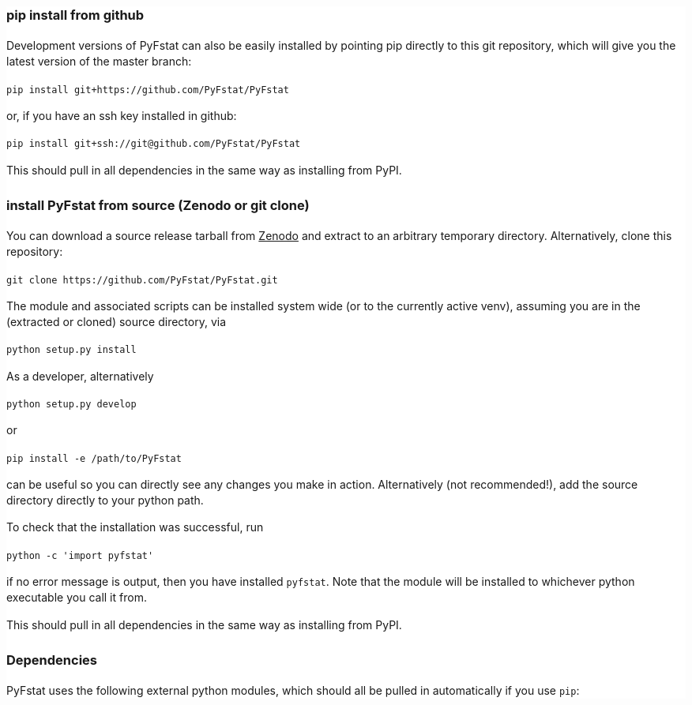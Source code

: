 ### pip install from github

Development versions of PyFstat can also be easily installed by
pointing pip directly to this git repository,
which will give you the latest version of the master branch:
```
pip install git+https://github.com/PyFstat/PyFstat
```
or, if you have an ssh key installed in github:
```
pip install git+ssh://git@github.com/PyFstat/PyFstat
```

This should pull in all dependencies in the same way as installing from PyPI.

### install PyFstat from source (Zenodo or git clone)

You can download a source release tarball from [Zenodo](https://doi.org/10.5281/zenodo.3967045)
and extract to an arbitrary temporary directory.
Alternatively, clone this repository:

```
git clone https://github.com/PyFstat/PyFstat.git
```

The module and associated scripts can be installed system wide
(or to the currently active venv),
assuming you are in the (extracted or cloned) source directory, via
```
python setup.py install
```
As a developer, alternatively
```
python setup.py develop
```
or
```
pip install -e /path/to/PyFstat
```
can be useful so you can directly see any changes you make in action.
Alternatively (not recommended!), add the source directory directly to your python path.

To check that the installation
was successful, run
```
python -c 'import pyfstat'
```
if no error message is output, then you have installed `pyfstat`. Note that
the module will be installed to whichever python executable you call it from.

This should pull in all dependencies in the same way as installing from PyPI.

### Dependencies

PyFstat uses the following external python modules,
which should all be pulled in automatically if you use `pip`:
